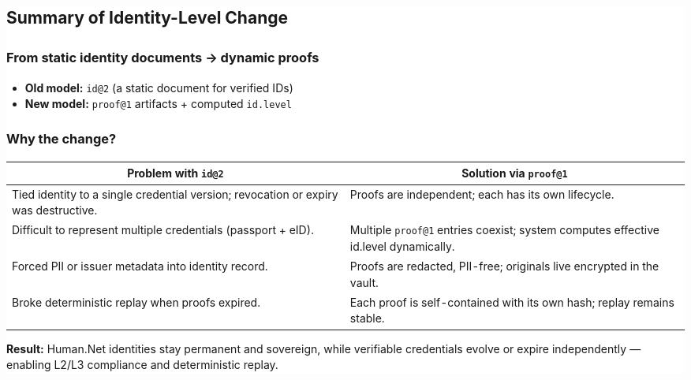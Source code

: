 
## Summary of Identity-Level Change

### From static identity documents → dynamic proofs

* **Old model:** `id@2` (a static document for verified IDs)
* **New model:** `proof@1` artifacts + computed `id.level`

### Why the change?

| Problem with `id@2`                                                                 | Solution via `proof@1`                                                              |
| ----------------------------------------------------------------------------------- | ----------------------------------------------------------------------------------- |
| Tied identity to a single credential version; revocation or expiry was destructive. | Proofs are independent; each has its own lifecycle.                                 |
| Difficult to represent multiple credentials (passport + eID).                       | Multiple `proof@1` entries coexist; system computes effective id.level dynamically. |
| Forced PII or issuer metadata into identity record.                                 | Proofs are redacted, PII-free; originals live encrypted in the vault.               |
| Broke deterministic replay when proofs expired.                                     | Each proof is self-contained with its own hash; replay remains stable.              |

**Result:** Human.Net identities stay permanent and sovereign, while verifiable credentials evolve or expire independently — enabling L2/L3 compliance and deterministic replay.
